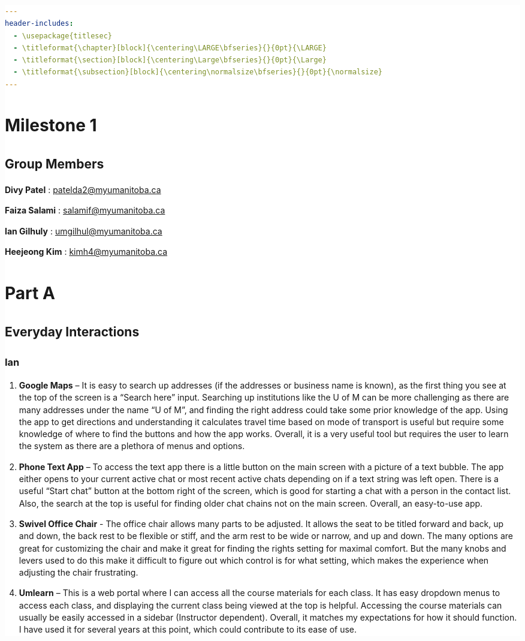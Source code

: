 ```yaml
---
header-includes:
  - \usepackage{titlesec}
  - \titleformat{\chapter}[block]{\centering\LARGE\bfseries}{}{0pt}{\LARGE}
  - \titleformat{\section}[block]{\centering\Large\bfseries}{}{0pt}{\Large}
  - \titleformat{\subsection}[block]{\centering\normalsize\bfseries}{}{0pt}{\normalsize}
---
```


# Milestone 1

## Group Members

**Divy Patel** : patelda2@myumanitoba.ca

**Faiza Salami** : salamif@myumanitoba.ca

**Ian Gilhuly** : umgilhul@myumanitoba.ca

**Heejeong Kim** : kimh4@myumanitoba.ca

# Part A

## Everyday Interactions

### Ian

1. **Google Maps** – It is easy to search up addresses (if the addresses or business name is known), as the first thing you see at the top of the screen is a “Search here” input. Searching up institutions like the U of M can be more challenging as there are many addresses under the name “U of M”, and finding the right address could take some prior knowledge of the app. Using the app to get directions and understanding it calculates travel time based on mode of transport is useful but require some knowledge of where to find the buttons and how the app works. Overall, it is a very useful tool but requires the user to learn the system as there are a plethora of menus and options. 

2. **Phone Text App** – To access the text app there is a little button on the main screen with a picture of a text bubble. The app either opens to your current active chat or most recent active chats depending on if a text string was left open. There is a useful “Start chat” button at the bottom right of the screen, which is good for starting a chat with a person in the contact list. Also, the search at the top is useful for finding older chat chains not on the main screen. Overall, an easy-to-use app. 

3. **Swivel Office Chair** - The office chair allows many parts to be adjusted. It allows the seat to be titled forward and back, up and down, the back rest to be flexible or stiff, and the arm rest to be wide or narrow, and up and down. The many options are great for customizing the chair and make it great for finding the rights setting for maximal comfort. But the many knobs and levers used to do this make it difficult to figure out which control is for what setting, which makes the experience when adjusting the chair frustrating. 

4. **Umlearn** – This is a web portal where I can access all the course materials for each class. It has easy dropdown menus to access each class, and displaying the current class being viewed at the top is helpful. Accessing the course materials can usually be easily accessed in a sidebar (Instructor dependent). Overall, it matches my expectations for how it should function. I have used it for several years at this point, which could contribute to its ease of use. 
